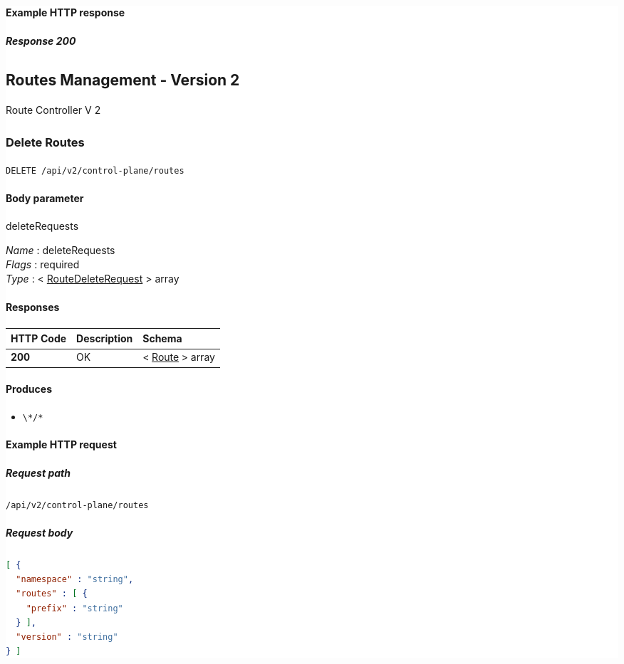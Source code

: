 
#### Example HTTP response

##### Response 200

```json

```
## Routes Management - Version 2

Route Controller V 2


### Delete Routes

```
DELETE /api/v2/control-plane/routes
```


#### Body parameter

deleteRequests

*Name* : deleteRequests  
*Flags* : required  
*Type* : < [RouteDeleteRequest](#routedeleterequest) > array


#### Responses

| HTTP Code | Description | Schema                    |
|:----------|:------------|:--------------------------|
| **200**   | OK          | < [Route](#route) > array |


#### Produces

* `\*/*`


#### Example HTTP request

##### Request path

```
/api/v2/control-plane/routes
```


##### Request body

```json
[ {
  "namespace" : "string",
  "routes" : [ {
    "prefix" : "string"
  } ],
  "version" : "string"
} ]
```
